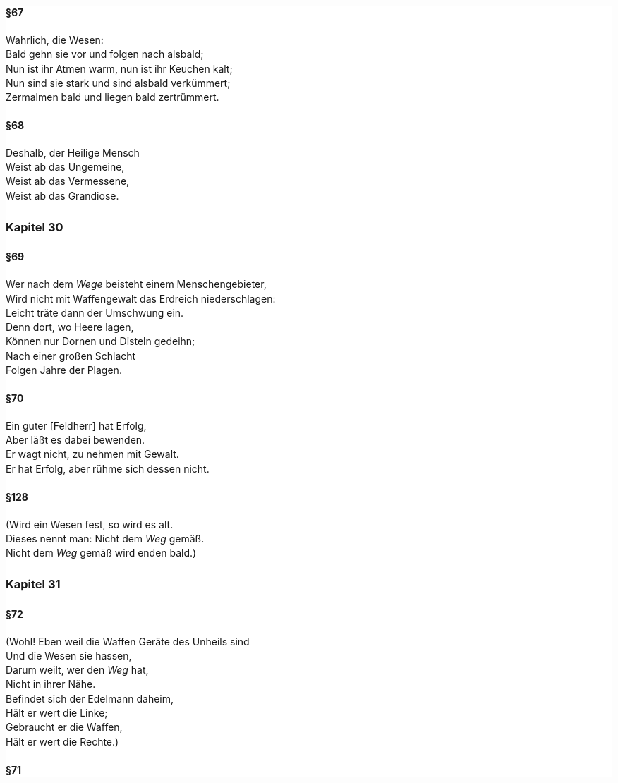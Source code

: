 #### §67

Wahrlich, die Wesen:  
Bald gehn sie vor und folgen nach alsbald;  
Nun ist ihr Atmen warm, nun ist ihr Keuchen kalt;  
Nun sind sie stark und sind alsbald verkümmert;  
Zermalmen bald und liegen bald zertrümmert.  

#### §68

Deshalb, der Heilige Mensch  
Weist ab das Ungemeine,  
Weist ab das Vermessene,  
Weist ab das Grandiose.  

### Kapitel 30

#### §69

Wer nach dem *Wege* beisteht einem Menschengebieter,  
Wird nicht mit Waffengewalt das Erdreich niederschlagen:  
Leicht träte dann der Umschwung ein.  
Denn dort, wo Heere lagen,  
Können nur Dornen und Disteln gedeihn;  
Nach einer großen Schlacht  
Folgen Jahre der Plagen.  

#### §70

Ein guter [Feldherr] hat Erfolg,  
Aber läßt es dabei bewenden.  
Er wagt nicht, zu nehmen mit Gewalt.  
Er hat Erfolg, aber rühme sich dessen nicht.  

#### §128

(Wird ein Wesen fest, so wird es alt.  
Dieses nennt man: Nicht dem *Weg* gemäß.  
Nicht dem *Weg* gemäß wird enden bald.)  

### Kapitel 31

#### §72

(Wohl! Eben weil die Waffen Geräte des Unheils sind  
Und die Wesen sie hassen,  
Darum weilt, wer den *Weg* hat,  
Nicht in ihrer Nähe.  
Befindet sich der Edelmann daheim,  
Hält er wert die Linke;  
Gebraucht er die Waffen,  
Hält er wert die Rechte.)  

#### §71
